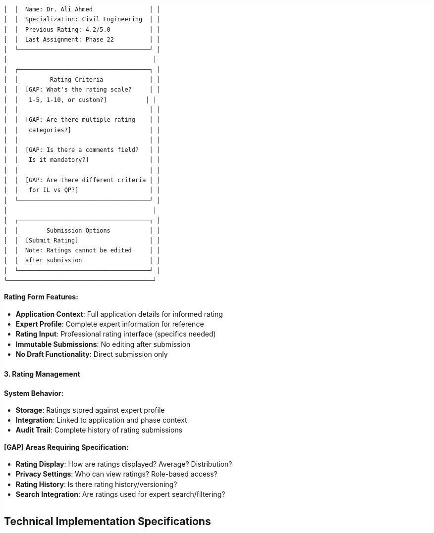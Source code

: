 ```
│  │  Name: Dr. Ali Ahmed                │ │
│  │  Specialization: Civil Engineering  │ │
│  │  Previous Rating: 4.2/5.0           │ │
│  │  Last Assignment: Phase 22          │ │
│  └─────────────────────────────────────┘ │
│                                         │
│  ┌─────────────────────────────────────┐ │
│  │         Rating Criteria             │ │
│  │  [GAP: What's the rating scale?     │ │
│  │   1-5, 1-10, or custom?]           │ │
│  │                                     │ │
│  │  [GAP: Are there multiple rating    │ │
│  │   categories?]                      │ │
│  │                                     │ │
│  │  [GAP: Is there a comments field?   │ │
│  │   Is it mandatory?]                 │ │
│  │                                     │ │
│  │  [GAP: Are there different criteria │ │
│  │   for IL vs QP?]                    │ │
│  └─────────────────────────────────────┘ │
│                                         │
│  ┌─────────────────────────────────────┐ │
│  │        Submission Options           │ │
│  │  [Submit Rating]                    │ │
│  │  Note: Ratings cannot be edited     │ │
│  │  after submission                   │ │
│  └─────────────────────────────────────┘ │
└─────────────────────────────────────────┘
```

**Rating Form Features:**
- **Application Context**: Full application details for informed rating
- **Expert Profile**: Complete expert information for reference
- **Rating Input**: Professional rating interface (specifics needed)
- **Immutable Submissions**: No editing after submission
- **No Draft Functionality**: Direct submission only

#### 3. Rating Management

**System Behavior:**
- **Storage**: Ratings stored against expert profile
- **Integration**: Linked to application and phase context
- **Audit Trail**: Complete history of rating submissions

**[GAP] Areas Requiring Specification:**
- **Rating Display**: How are ratings displayed? Average? Distribution?
- **Privacy Settings**: Who can view ratings? Role-based access?
- **Rating History**: Is there rating history/versioning?
- **Search Integration**: Are ratings used for expert search/filtering?

## Technical Implementation Specifications
